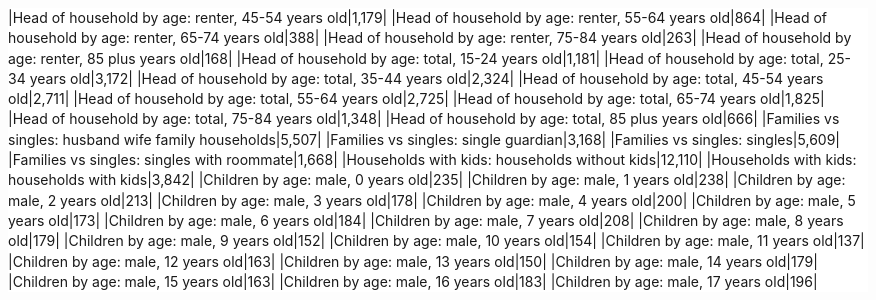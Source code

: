 |Head of household by age: renter, 45-54 years old|1,179|
|Head of household by age: renter, 55-64 years old|864|
|Head of household by age: renter, 65-74 years old|388|
|Head of household by age: renter, 75-84 years old|263|
|Head of household by age: renter, 85 plus years old|168|
|Head of household by age: total, 15-24 years old|1,181|
|Head of household by age: total, 25-34 years old|3,172|
|Head of household by age: total, 35-44 years old|2,324|
|Head of household by age: total, 45-54 years old|2,711|
|Head of household by age: total, 55-64 years old|2,725|
|Head of household by age: total, 65-74 years old|1,825|
|Head of household by age: total, 75-84 years old|1,348|
|Head of household by age: total, 85 plus years old|666|
|Families vs singles: husband wife family households|5,507|
|Families vs singles: single guardian|3,168|
|Families vs singles: singles|5,609|
|Families vs singles: singles with roommate|1,668|
|Households with kids: households without kids|12,110|
|Households with kids: households with kids|3,842|
|Children by age: male, 0 years old|235|
|Children by age: male, 1 years old|238|
|Children by age: male, 2 years old|213|
|Children by age: male, 3 years old|178|
|Children by age: male, 4 years old|200|
|Children by age: male, 5 years old|173|
|Children by age: male, 6 years old|184|
|Children by age: male, 7 years old|208|
|Children by age: male, 8 years old|179|
|Children by age: male, 9 years old|152|
|Children by age: male, 10 years old|154|
|Children by age: male, 11 years old|137|
|Children by age: male, 12 years old|163|
|Children by age: male, 13 years old|150|
|Children by age: male, 14 years old|179|
|Children by age: male, 15 years old|163|
|Children by age: male, 16 years old|183|
|Children by age: male, 17 years old|196|